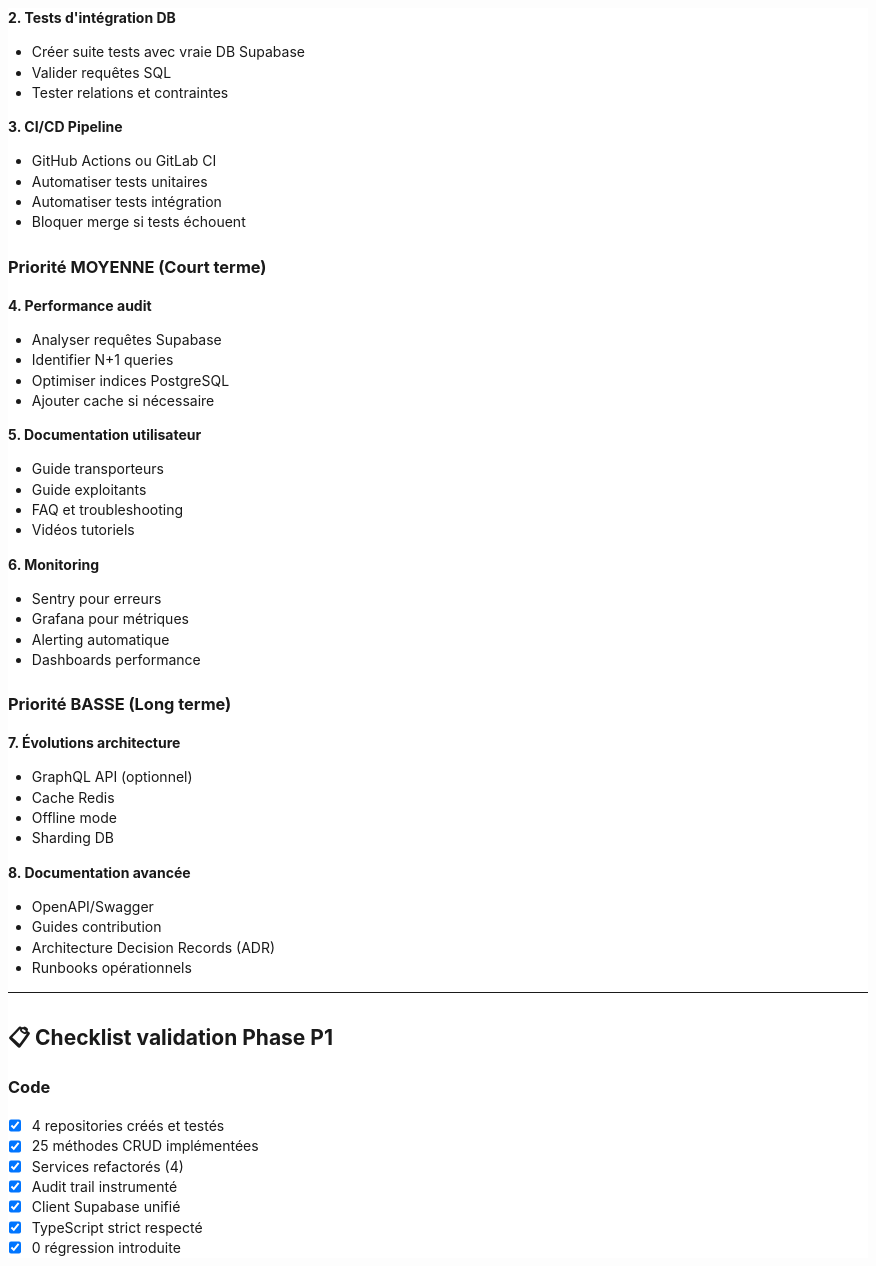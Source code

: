 **2. Tests d'intégration DB**
- Créer suite tests avec vraie DB Supabase
- Valider requêtes SQL
- Tester relations et contraintes

**3. CI/CD Pipeline**
- GitHub Actions ou GitLab CI
- Automatiser tests unitaires
- Automatiser tests intégration
- Bloquer merge si tests échouent

### Priorité MOYENNE (Court terme)

**4. Performance audit**
- Analyser requêtes Supabase
- Identifier N+1 queries
- Optimiser indices PostgreSQL
- Ajouter cache si nécessaire

**5. Documentation utilisateur**
- Guide transporteurs
- Guide exploitants
- FAQ et troubleshooting
- Vidéos tutoriels

**6. Monitoring**
- Sentry pour erreurs
- Grafana pour métriques
- Alerting automatique
- Dashboards performance

### Priorité BASSE (Long terme)

**7. Évolutions architecture**
- GraphQL API (optionnel)
- Cache Redis
- Offline mode
- Sharding DB

**8. Documentation avancée**
- OpenAPI/Swagger
- Guides contribution
- Architecture Decision Records (ADR)
- Runbooks opérationnels

---

## 📋 Checklist validation Phase P1

### Code
- [x] 4 repositories créés et testés
- [x] 25 méthodes CRUD implémentées
- [x] Services refactorés (4)
- [x] Audit trail instrumenté
- [x] Client Supabase unifié
- [x] TypeScript strict respecté
- [x] 0 régression introduite
